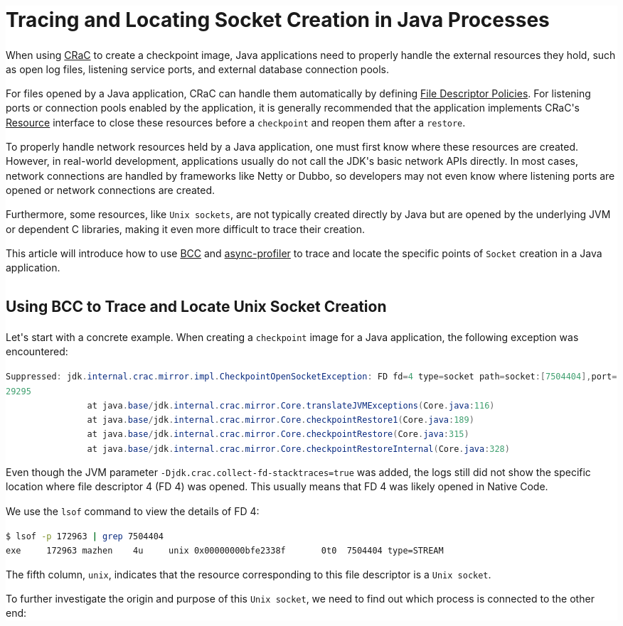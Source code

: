 # Tracing and Locating Socket Creation in Java Processes

When using [CRaC](https://openjdk.org/projects/crac/) to create a checkpoint image, Java applications need to properly handle the external resources they hold, such as open log files, listening service ports, and external database connection pools.

For files opened by a Java application, CRaC can handle them automatically by defining [File Descriptor Policies](https://docs.azul.com/core/crac/fd-policies). For listening ports or connection pools enabled by the application, it is generally recommended that the application implements CRaC's [Resource](https://github.com/CRaC/org.crac/blob/master/src/main/java/org/crac/Resource.java) interface to close these resources before a `checkpoint` and reopen them after a `restore`.

To properly handle network resources held by a Java application, one must first know where these resources are created. However, in real-world development, applications usually do not call the JDK's basic network APIs directly. In most cases, network connections are handled by frameworks like Netty or Dubbo, so developers may not even know where listening ports are opened or network connections are created.

Furthermore, some resources, like `Unix sockets`, are not typically created directly by Java but are opened by the underlying JVM or dependent C libraries, making it even more difficult to trace their creation.

This article will introduce how to use [BCC](https://github.com/iovisor/bcc) and [async-profiler](https://github.com/async-profiler/async-profiler) to trace and locate the specific points of `Socket` creation in a Java application.

## Using BCC to Trace and Locate Unix Socket Creation

Let's start with a concrete example. When creating a `checkpoint` image for a Java application, the following exception was encountered:

```java
Suppressed: jdk.internal.crac.mirror.impl.CheckpointOpenSocketException: FD fd=4 type=socket path=socket:[7504404],port=29295
                at java.base/jdk.internal.crac.mirror.Core.translateJVMExceptions(Core.java:116)
                at java.base/jdk.internal.crac.mirror.Core.checkpointRestore1(Core.java:189)
                at java.base/jdk.internal.crac.mirror.Core.checkpointRestore(Core.java:315)
                at java.base/jdk.internal.crac.mirror.Core.checkpointRestoreInternal(Core.java:328)
```

Even though the JVM parameter `-Djdk.crac.collect-fd-stacktraces=true` was added, the logs still did not show the specific location where file descriptor 4 (FD 4) was opened. This usually means that FD 4 was likely opened in Native Code.

We use the `lsof` command to view the details of FD 4:

```bash
$ lsof -p 172963 | grep 7504404     
exe     172963 mazhen    4u     unix 0x00000000bfe2338f       0t0  7504404 type=STREAM
```

The fifth column, `unix`, indicates that the resource corresponding to this file descriptor is a `Unix socket`.

To further investigate the origin and purpose of this `Unix socket`, we need to find out which process is connected to the other end:
